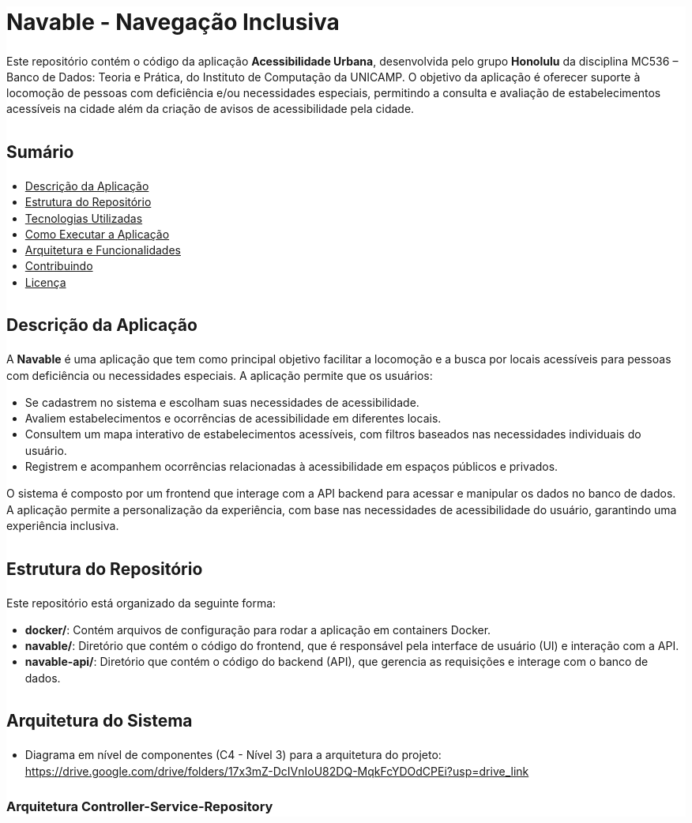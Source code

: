 # Navable - Navegação Inclusiva

Este repositório contém o código da aplicação **Acessibilidade Urbana**, desenvolvida pelo grupo **Honolulu** da disciplina MC536 – Banco de Dados: Teoria e Prática, do Instituto de Computação da UNICAMP. O objetivo da aplicação é oferecer suporte à locomoção de pessoas com deficiência e/ou necessidades especiais, permitindo a consulta e avaliação de estabelecimentos acessíveis na cidade além da criação de avisos de acessibilidade pela cidade.

## Sumário

- [Descrição da Aplicação](#descrição-da-aplicação)
- [Estrutura do Repositório](#estrutura-do-repositório)
- [Tecnologias Utilizadas](#tecnologias-utilizadas)
- [Como Executar a Aplicação](#como-executar-a-aplicação)
- [Arquitetura e Funcionalidades](#arquitetura-e-funcionalidades)
- [Contribuindo](#contribuindo)
- [Licença](#licença)

## Descrição da Aplicação

A **Navable** é uma aplicação que tem como principal objetivo facilitar a locomoção e a busca por locais acessíveis para pessoas com deficiência ou necessidades especiais. A aplicação permite que os usuários:

- Se cadastrem no sistema e escolham suas necessidades de acessibilidade.
- Avaliem estabelecimentos e ocorrências de acessibilidade em diferentes locais.
- Consultem um mapa interativo de estabelecimentos acessíveis, com filtros baseados nas necessidades individuais do usuário.
- Registrem e acompanhem ocorrências relacionadas à acessibilidade em espaços públicos e privados.

O sistema é composto por um frontend que interage com a API backend para acessar e manipular os dados no banco de dados. A aplicação permite a personalização da experiência, com base nas necessidades de acessibilidade do usuário, garantindo uma experiência inclusiva.

## Estrutura do Repositório

Este repositório está organizado da seguinte forma:

- **docker/**: Contém arquivos de configuração para rodar a aplicação em containers Docker.
- **navable/**: Diretório que contém o código do frontend, que é responsável pela interface de usuário (UI) e interação com a API.
- **navable-api/**: Diretório que contém o código do backend (API), que gerencia as requisições e interage com o banco de dados.

## Arquitetura do Sistema

- Diagrama em nível de componentes (C4 - Nível 3) para a arquitetura do projeto: https://drive.google.com/drive/folders/17x3mZ-DcIVnIoU82DQ-MqkFcYDOdCPEi?usp=drive_link

### Arquitetura Controller-Service-Repository

